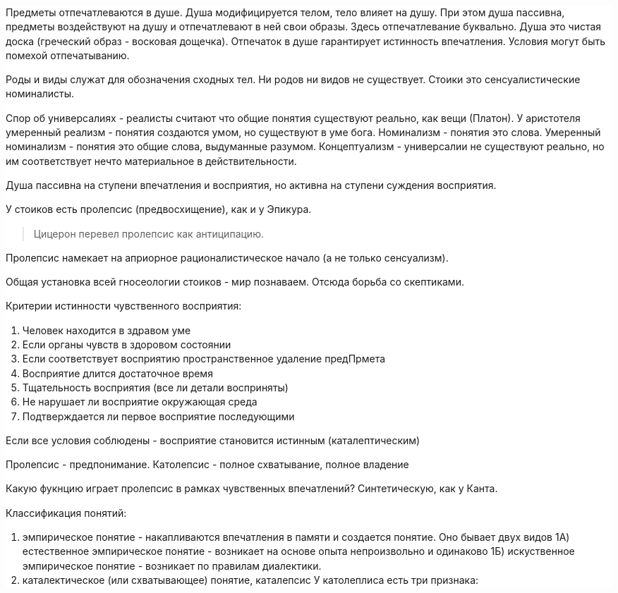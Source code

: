 Предметы отпечатлеваются в душе. Душа модифицируется телом, тело влияет на душу. При этом душа пассивна, предметы воздействуют на душу и отпечатлевают в ней свои образы. Здесь отпечатлевание буквально. Душа это чистая доска (греческий образ - восковая дощечка). Отпечаток в душе гарантирует истинность впечатления. Условия могут быть помехой отпечатыванию.

Роды и виды служат для обозначения сходных тел. Ни родов ни видов не существует. Стоики это сенсуалистические номиналисты.

Спор об универсалиях - реалисты считают что общие понятия существуют реально, как вещи (Платон). У аристотеля умеренный реализм - понятия создаются умом, но существуют в уме бога. Номинализм - понятия это слова. Умеренный номинализм - понятия это общие слова, выдуманные разумом. Концептуализм - универсалии не существуют реально, но им соответствует нечто материальное в действительности.

Душа пассивна на ступени впечатления и восприятия, но активна на ступени суждения восприятия.

У стоиков есть пролепсис (предвосхищение), как и у Эпикура. 
> Цицерон перевел пролепсис как антиципацию.

Пролепсис намекает на априорное рационалистическое начало (а не только сенсуализм).

Общая установка всей гносеологии стоиков - мир познаваем. Отсюда борьба со скептиками.

Критерии истинности чувственного восприятия:
1) Человек находится в здравом уме
2) Если органы чувств в здоровом состоянии
3) Если соответствует восприятию пространственное удаление предПрмета
4) Восприятие длится достаточное время
5) Тщательность восприятия (все ли детали восприняты)
6) Не нарушает ли восприятие окружающая среда
7) Подтверждается ли первое восприятие последующими

Если все условия соблюдены - восприятие становится истинным (каталептическим)

Пролепсис - предпонимание. Католепсис - полное схватывание, полное владение

Какую фукнцию играет пролепсис в рамках чувственных впечатлений? Синтетическую, как у Канта.

Классификация понятий:
1) эмпирическое понятие - накапливаются впечатления в памяти и создается понятие. Оно бывает двух видов
1А) естественное эмпирическое понятие - возникает на основе опыта непроизвольно и одинаково
1Б) искуственное эмпирическое понятие - возникает по правилам диалектики. 
2) каталектическое (или схватывающее) понятие, каталепсис
У католеплиса есть три признака:
